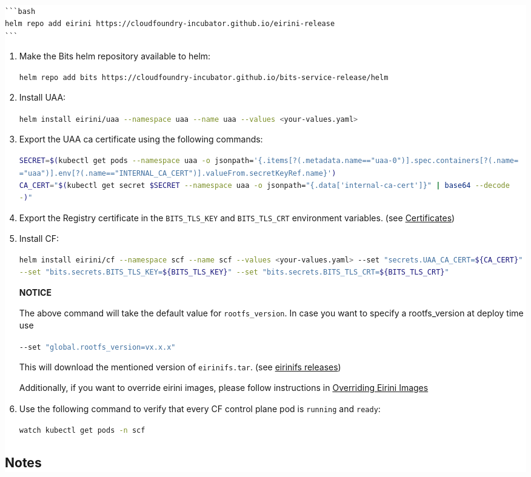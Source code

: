     ```bash
    helm repo add eirini https://cloudfoundry-incubator.github.io/eirini-release
    ```

1. Make the Bits helm repository available to helm:

     ```bash
    helm repo add bits https://cloudfoundry-incubator.github.io/bits-service-release/helm
    ```

1. Install UAA:

    ```bash
    helm install eirini/uaa --namespace uaa --name uaa --values <your-values.yaml>
    ```

1. Export the UAA ca certificate using the following commands:

    ```bash
    SECRET=$(kubectl get pods --namespace uaa -o jsonpath='{.items[?(.metadata.name=="uaa-0")].spec.containers[?(.name=="uaa")].env[?(.name=="INTERNAL_CA_CERT")].valueFrom.secretKeyRef.name}')
    CA_CERT="$(kubectl get secret $SECRET --namespace uaa -o jsonpath="{.data['internal-ca-cert']}" | base64 --decode -)"
    ```

1. Export the Registry certificate in the `BITS_TLS_KEY` and `BITS_TLS_CRT` environment variables. (see [Certificates](#Certificates))

1. Install CF:

    ```bash
    helm install eirini/cf --namespace scf --name scf --values <your-values.yaml> --set "secrets.UAA_CA_CERT=${CA_CERT}" --set "bits.secrets.BITS_TLS_KEY=${BITS_TLS_KEY}" --set "bits.secrets.BITS_TLS_CRT=${BITS_TLS_CRT}"
    ```

    **NOTICE**

    The above command will take the default value for `rootfs_version`. In case you want to specify a rootfs_version at deploy time use

    ```bash
    --set "global.rootfs_version=vx.x.x"
    ```

    This will download the mentioned version of `eirinifs.tar`. (see [eirinifs releases](https://github.com/cloudfoundry-incubator/eirinifs/releases))

    Additionally, if you want to override eirini images, please follow instructions in [Overriding Eirini Images](#overriding-eirini-images)

1. Use the following command to verify that every CF control plane pod is `running` and `ready`:

    ```bash
    watch kubectl get pods -n scf
    ```

## Notes
